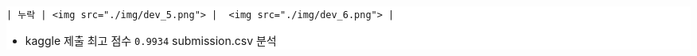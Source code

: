     | 누락 | <img src="./img/dev_5.png"> |  <img src="./img/dev_6.png"> |
- kaggle 제출 최고 점수 `0.9934` submission.csv 분석